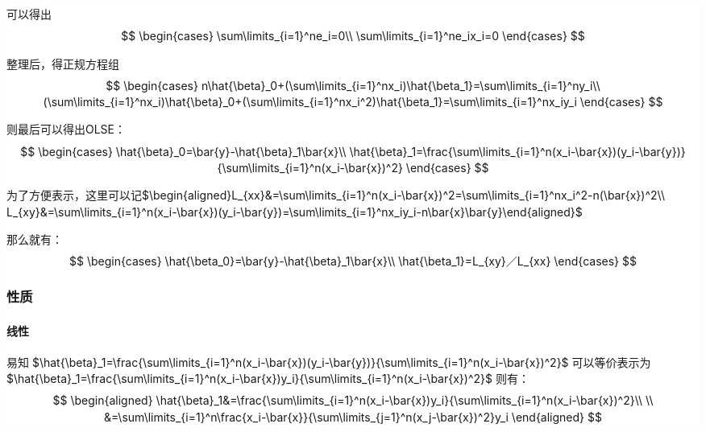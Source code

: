 可以得出
$$
\begin{cases}
\sum\limits_{i=1}^ne_i=0\\
\sum\limits_{i=1}^ne_ix_i=0
\end{cases}
$$

整理后，得正规方程组
$$
\begin{cases}
n\hat{\beta}_0+(\sum\limits_{i=1}^nx_i)\hat{\beta_1}=\sum\limits_{i=1}^ny_i\\
(\sum\limits_{i=1}^nx_i)\hat{\beta}_0+(\sum\limits_{i=1}^nx_i^2)\hat{\beta_1}=\sum\limits_{i=1}^nx_iy_i
\end{cases}
$$

则最后可以得出OLSE：
$$
\begin{cases}
\hat{\beta}_0=\bar{y}-\hat{\beta}_1\bar{x}\\
\hat{\beta}_1=\frac{\sum\limits_{i=1}^n(x_i-\bar{x})(y_i-\bar{y})}{\sum\limits_{i=1}^n(x_i-\bar{x})^2}
\end{cases}
$$

为了方便表示，这里可以记$\begin{aligned}L_{xx}&=\sum\limits_{i=1}^n(x_i-\bar{x})^2=\sum\limits_{i=1}^nx_i^2-n(\bar{x})^2\\ L_{xy}&=\sum\limits_{i=1}^n(x_i-\bar{x})(y_i-\bar{y})=\sum\limits_{i=1}^nx_iy_i-n\bar{x}\bar{y}\end{aligned}$

那么就有：
$$
\begin{cases}
\hat{\beta_0}=\bar{y}-\hat{\beta}_1\bar{x}\\
\hat{\beta_1}=L_{xy}／L_{xx}
\end{cases}
$$

### 性质

#### 线性

易知 $\hat{\beta}_1=\frac{\sum\limits_{i=1}^n(x_i-\bar{x})(y_i-\bar{y})}{\sum\limits_{i=1}^n(x_i-\bar{x})^2}$ 可以等价表示为 $\hat{\beta}_1=\frac{\sum\limits_{i=1}^n(x_i-\bar{x})y_i}{\sum\limits_{i=1}^n(x_i-\bar{x})^2}$
则有：
$$
\begin{aligned}
\hat{\beta}_1&=\frac{\sum\limits_{i=1}^n(x_i-\bar{x})y_i}{\sum\limits_{i=1}^n(x_i-\bar{x})^2}\\
\\
&=\sum\limits_{i=1}^n\frac{x_i-\bar{x}}{\sum\limits_{j=1}^n(x_j-\bar{x})^2}y_i
\end{aligned}
$$
